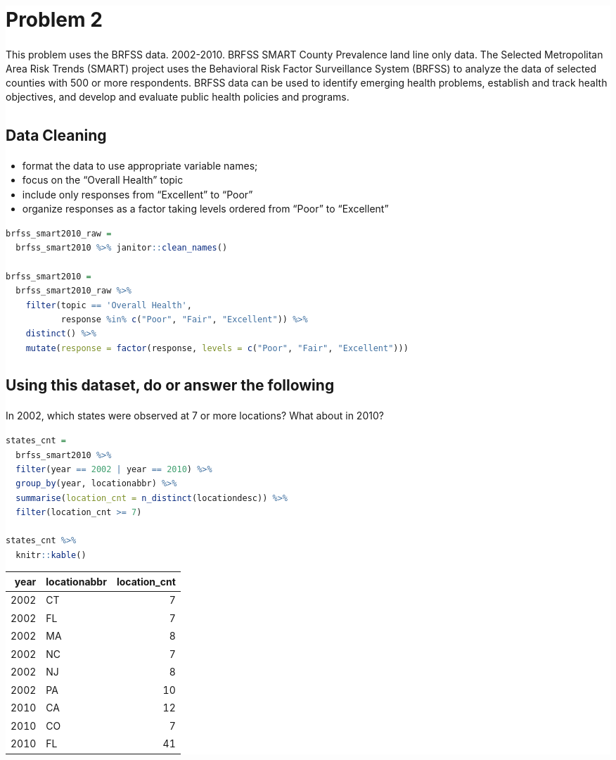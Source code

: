 # Problem 2

This problem uses the BRFSS data. 2002-2010. BRFSS SMART County
Prevalence land line only data. The Selected Metropolitan Area Risk
Trends (SMART) project uses the Behavioral Risk Factor Surveillance
System (BRFSS) to analyze the data of selected counties with 500 or more
respondents. BRFSS data can be used to identify emerging health
problems, establish and track health objectives, and develop and
evaluate public health policies and programs.

## Data Cleaning

-   format the data to use appropriate variable names;
-   focus on the “Overall Health” topic
-   include only responses from “Excellent” to “Poor”
-   organize responses as a factor taking levels ordered from “Poor” to
    “Excellent”

``` r
brfss_smart2010_raw = 
  brfss_smart2010 %>% janitor::clean_names()

brfss_smart2010 =
  brfss_smart2010_raw %>% 
    filter(topic == 'Overall Health', 
           response %in% c("Poor", "Fair", "Excellent")) %>% 
    distinct() %>% 
    mutate(response = factor(response, levels = c("Poor", "Fair", "Excellent")))
```

## Using this dataset, do or answer the following

In 2002, which states were observed at 7 or more locations? What about
in 2010?

``` r
states_cnt = 
  brfss_smart2010 %>% 
  filter(year == 2002 | year == 2010) %>% 
  group_by(year, locationabbr) %>% 
  summarise(location_cnt = n_distinct(locationdesc)) %>% 
  filter(location_cnt >= 7) 

states_cnt %>% 
  knitr::kable()
```

| year | locationabbr | location_cnt |
|-----:|:-------------|-------------:|
| 2002 | CT           |            7 |
| 2002 | FL           |            7 |
| 2002 | MA           |            8 |
| 2002 | NC           |            7 |
| 2002 | NJ           |            8 |
| 2002 | PA           |           10 |
| 2010 | CA           |           12 |
| 2010 | CO           |            7 |
| 2010 | FL           |           41 |